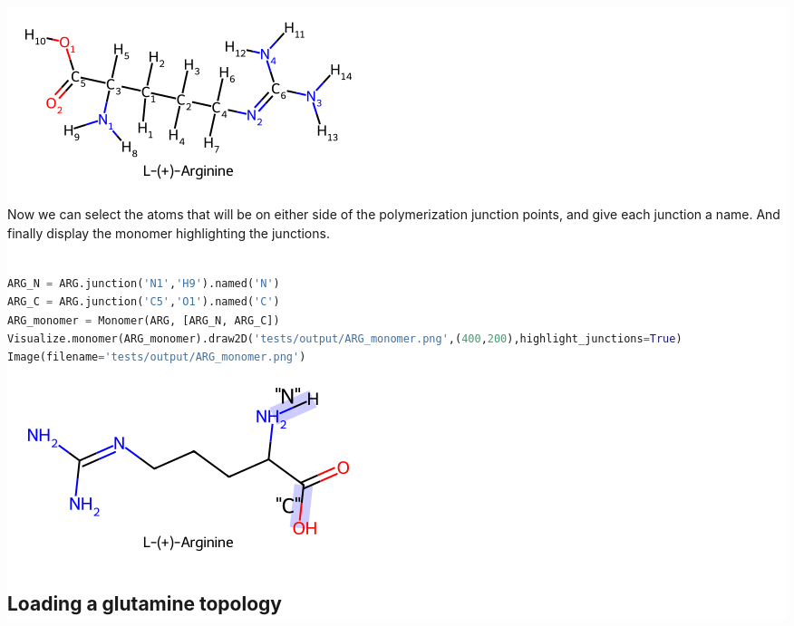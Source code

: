 


    
![png](README_files/README_9_0.png)
    



Now we can select the atoms that will be on either side of the polymerization junction points, and give each junction a name.  And finally display the monomer highlighting the junctions.


```python

ARG_N = ARG.junction('N1','H9').named('N')
ARG_C = ARG.junction('C5','O1').named('C')
ARG_monomer = Monomer(ARG, [ARG_N, ARG_C])
Visualize.monomer(ARG_monomer).draw2D('tests/output/ARG_monomer.png',(400,200),highlight_junctions=True)
Image(filename='tests/output/ARG_monomer.png')
```




    
![png](README_files/README_11_0.png)
    




```python

```

## Loading a glutamine topology
